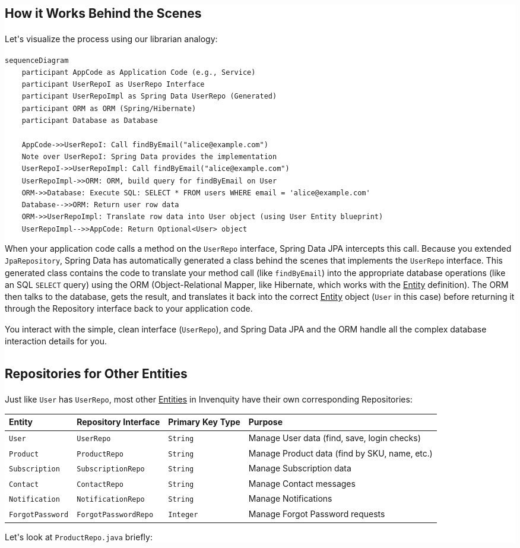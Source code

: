 ## How it Works Behind the Scenes

Let's visualize the process using our librarian analogy:

```mermaid
sequenceDiagram
    participant AppCode as Application Code (e.g., Service)
    participant UserRepoI as UserRepo Interface
    participant UserRepoImpl as Spring Data UserRepo (Generated)
    participant ORM as ORM (Spring/Hibernate)
    participant Database as Database

    AppCode->>UserRepoI: Call findByEmail("alice@example.com")
    Note over UserRepoI: Spring Data provides the implementation
    UserRepoI->>UserRepoImpl: Call findByEmail("alice@example.com")
    UserRepoImpl->>ORM: ORM, build query for findByEmail on User
    ORM->>Database: Execute SQL: SELECT * FROM users WHERE email = 'alice@example.com'
    Database-->>ORM: Return user row data
    ORM->>UserRepoImpl: Translate row data into User object (using User Entity blueprint)
    UserRepoImpl-->>AppCode: Return Optional<User> object
```

When your application code calls a method on the `UserRepo` interface, Spring Data JPA intercepts this call. Because you extended `JpaRepository`, Spring Data has automatically generated a class behind the scenes that implements the `UserRepo` interface. This generated class contains the code to translate your method call (like `findByEmail`) into the appropriate database operations (like an SQL `SELECT` query) using the ORM (Object-Relational Mapper, like Hibernate, which works with the [Entity](01_entities_.md) definition). The ORM then talks to the database, gets the result, and translates it back into the correct [Entity](01_entities_.md) object (`User` in this case) before returning it through the Repository interface back to your application code.

You interact with the simple, clean interface (`UserRepo`), and Spring Data JPA and the ORM handle all the complex database interaction details for you.

## Repositories for Other Entities

Just like `User` has `UserRepo`, most other [Entities](01_entities_.md) in Invenquity have their own corresponding Repositories:

| Entity      | Repository Interface       | Primary Key Type | Purpose                                      |
| :---------- | :------------------------- | :--------------- | :------------------------------------------- |
| `User`      | `UserRepo`                 | `String`         | Manage User data (find, save, login checks) |
| `Product`   | `ProductRepo`              | `String`         | Manage Product data (find by SKU, name, etc.) |
| `Subscription`| `SubscriptionRepo`       | `String`         | Manage Subscription data                     |
| `Contact`   | `ContactRepo`              | `String`         | Manage Contact messages                      |
| `Notification`| `NotificationRepo`       | `String`         | Manage Notifications                         |
| `ForgotPassword`| `ForgotPasswordRepo`   | `Integer`        | Manage Forgot Password requests              |

Let's look at `ProductRepo.java` briefly:
